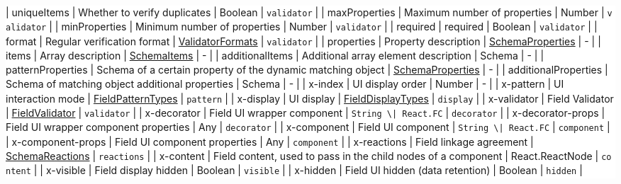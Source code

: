 | uniqueItems          | Whether to verify duplicates                                                    | Boolean                                                                            | `validator`                                                              |
| maxProperties        | Maximum number of properties                                                    | Number                                                                             | `validator`                                                              |
| minProperties        | Minimum number of properties                                                    | Number                                                                             | `validator`                                                              |
| required             | required                                                                        | Boolean                                                                            | `validator`                                                              |
| format               | Regular verification format                                                     | [ValidatorFormats](https://core.formilyjs.org/api/models/field#fieldvalidator)     | `validator`                                                              |
| properties           | Property description                                                            | [SchemaProperties](#schemaproperties)                                              | -                                                                        |
| items                | Array description                                                               | [SchemaItems](#schemaitems)                                                        | -                                                                        |
| additionalItems      | Additional array element description                                            | Schema                                                                             | -                                                                        |
| patternProperties    | Schema of a certain property of the dynamic matching object                     | [SchemaProperties](#schemaproperties)                                              | -                                                                        |
| additionalProperties | Schema of matching object additional properties                                 | Schema                                                                             | -                                                                        |
| x-index              | UI display order                                                                | Number                                                                             | -                                                                        |
| x-pattern            | UI interaction mode                                                             | [FieldPatternTypes](https://core.formilyjs.org/api/models/field#fieldpatterntypes) | `pattern`                                                                |
| x-display            | UI display                                                                      | [FieldDisplayTypes](https://core.formilyjs.org/api/models/field#fielddisplaytypes) | `display`                                                                |
| x-validator          | Field Validator                                                                 | [FieldValidator](https://core.formilyjs.org/api/models/field#fieldvalidator)       | `validator`                                                              |
| x-decorator          | Field UI wrapper component                                                      | `String \| React.FC`                                                               | `decorator`                                                              |
| x-decorator-props    | Field UI wrapper component properties                                           | Any                                                                                | `decorator`                                                              |
| x-component          | Field UI component                                                              | `String \| React.FC`                                                               | `component`                                                              |
| x-component-props    | Field UI component properties                                                   | Any                                                                                | `component`                                                              |
| x-reactions          | Field linkage agreement                                                         | [SchemaReactions](#schemareactions)                                                | `reactions`                                                              |
| x-content            | Field content, used to pass in the child nodes of a component                   | React.ReactNode                                                                    | `content`                                                                |
| x-visible            | Field display hidden                                                            | Boolean                                                                            | `visible`                                                                |
| x-hidden             | Field UI hidden (data retention)                                                | Boolean                                                                            | `hidden`                                                                 |